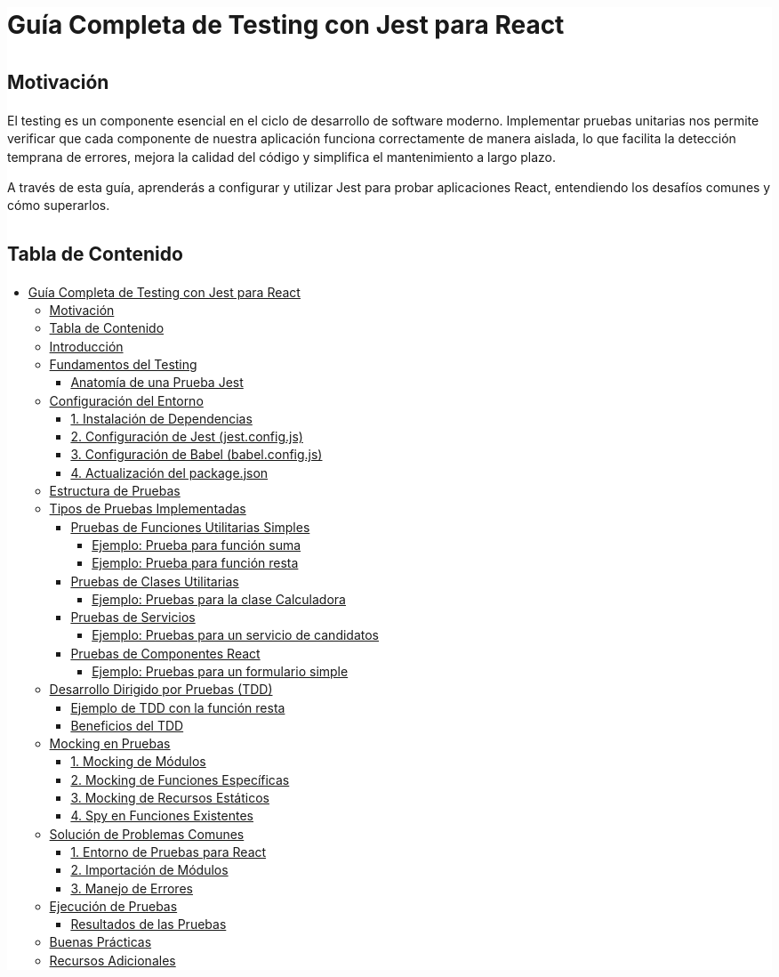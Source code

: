 # Guía Completa de Testing con Jest para React

## Motivación

El testing es un componente esencial en el ciclo de desarrollo de software moderno. Implementar pruebas unitarias nos permite verificar que cada componente de nuestra aplicación funciona correctamente de manera aislada, lo que facilita la detección temprana de errores, mejora la calidad del código y simplifica el mantenimiento a largo plazo.

A través de esta guía, aprenderás a configurar y utilizar Jest para probar aplicaciones React, entendiendo los desafíos comunes y cómo superarlos.

## Tabla de Contenido

- [Guía Completa de Testing con Jest para React](#guía-completa-de-testing-con-jest-para-react)
  - [Motivación](#motivación)
  - [Tabla de Contenido](#tabla-de-contenido)
  - [Introducción](#introducción)
  - [Fundamentos del Testing](#fundamentos-del-testing)
    - [Anatomía de una Prueba Jest](#anatomía-de-una-prueba-jest)
  - [Configuración del Entorno](#configuración-del-entorno)
    - [1. Instalación de Dependencias](#1-instalación-de-dependencias)
    - [2. Configuración de Jest (jest.config.js)](#2-configuración-de-jest-jestconfigjs)
    - [3. Configuración de Babel (babel.config.js)](#3-configuración-de-babel-babelconfigjs)
    - [4. Actualización del package.json](#4-actualización-del-packagejson)
  - [Estructura de Pruebas](#estructura-de-pruebas)
  - [Tipos de Pruebas Implementadas](#tipos-de-pruebas-implementadas)
    - [Pruebas de Funciones Utilitarias Simples](#pruebas-de-funciones-utilitarias-simples)
      - [Ejemplo: Prueba para función suma](#ejemplo-prueba-para-función-suma)
      - [Ejemplo: Prueba para función resta](#ejemplo-prueba-para-función-resta)
    - [Pruebas de Clases Utilitarias](#pruebas-de-clases-utilitarias)
      - [Ejemplo: Pruebas para la clase Calculadora](#ejemplo-pruebas-para-la-clase-calculadora)
    - [Pruebas de Servicios](#pruebas-de-servicios)
      - [Ejemplo: Pruebas para un servicio de candidatos](#ejemplo-pruebas-para-un-servicio-de-candidatos)
    - [Pruebas de Componentes React](#pruebas-de-componentes-react)
      - [Ejemplo: Pruebas para un formulario simple](#ejemplo-pruebas-para-un-formulario-simple)
  - [Desarrollo Dirigido por Pruebas (TDD)](#desarrollo-dirigido-por-pruebas-tdd)
    - [Ejemplo de TDD con la función resta](#ejemplo-de-tdd-con-la-función-resta)
    - [Beneficios del TDD](#beneficios-del-tdd)
  - [Mocking en Pruebas](#mocking-en-pruebas)
    - [1. Mocking de Módulos](#1-mocking-de-módulos)
    - [2. Mocking de Funciones Específicas](#2-mocking-de-funciones-específicas)
    - [3. Mocking de Recursos Estáticos](#3-mocking-de-recursos-estáticos)
    - [4. Spy en Funciones Existentes](#4-spy-en-funciones-existentes)
  - [Solución de Problemas Comunes](#solución-de-problemas-comunes)
    - [1. Entorno de Pruebas para React](#1-entorno-de-pruebas-para-react)
    - [2. Importación de Módulos](#2-importación-de-módulos)
    - [3. Manejo de Errores](#3-manejo-de-errores)
  - [Ejecución de Pruebas](#ejecución-de-pruebas)
    - [Resultados de las Pruebas](#resultados-de-las-pruebas)
  - [Buenas Prácticas](#buenas-prácticas)
  - [Recursos Adicionales](#recursos-adicionales)
